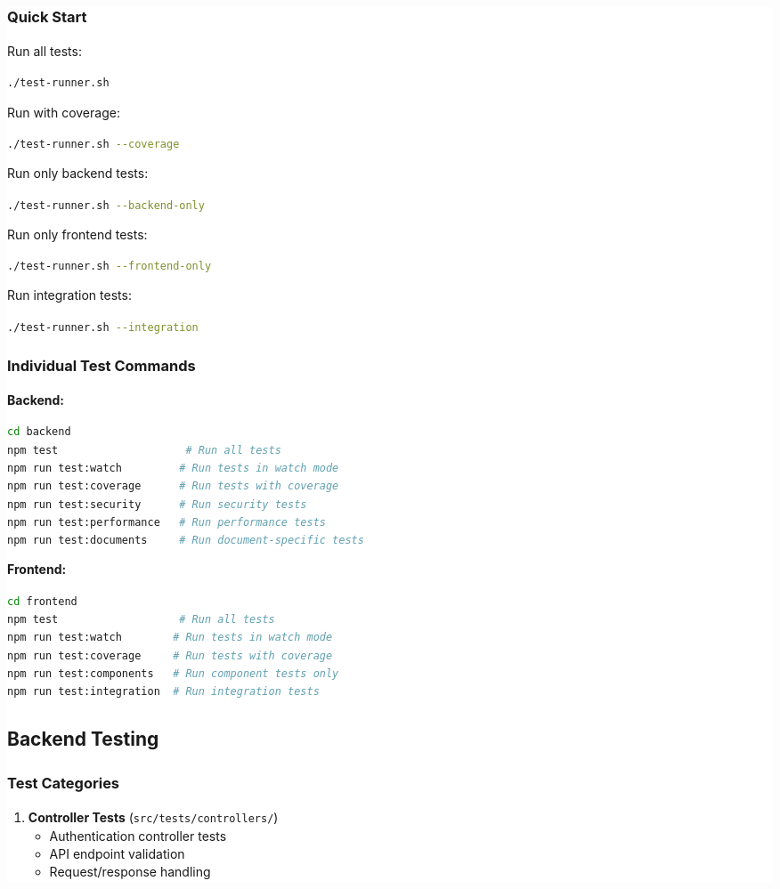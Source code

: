 ### Quick Start

Run all tests:
```bash
./test-runner.sh
```

Run with coverage:
```bash
./test-runner.sh --coverage
```

Run only backend tests:
```bash
./test-runner.sh --backend-only
```

Run only frontend tests:
```bash
./test-runner.sh --frontend-only
```

Run integration tests:
```bash
./test-runner.sh --integration
```

### Individual Test Commands

**Backend:**
```bash
cd backend
npm test                    # Run all tests
npm run test:watch         # Run tests in watch mode
npm run test:coverage      # Run tests with coverage
npm run test:security      # Run security tests
npm run test:performance   # Run performance tests
npm run test:documents     # Run document-specific tests
```

**Frontend:**
```bash
cd frontend
npm test                   # Run all tests
npm run test:watch        # Run tests in watch mode
npm run test:coverage     # Run tests with coverage
npm run test:components   # Run component tests only
npm run test:integration  # Run integration tests
```

## Backend Testing

### Test Categories

1. **Controller Tests** (`src/tests/controllers/`)
   - Authentication controller tests
   - API endpoint validation
   - Request/response handling
